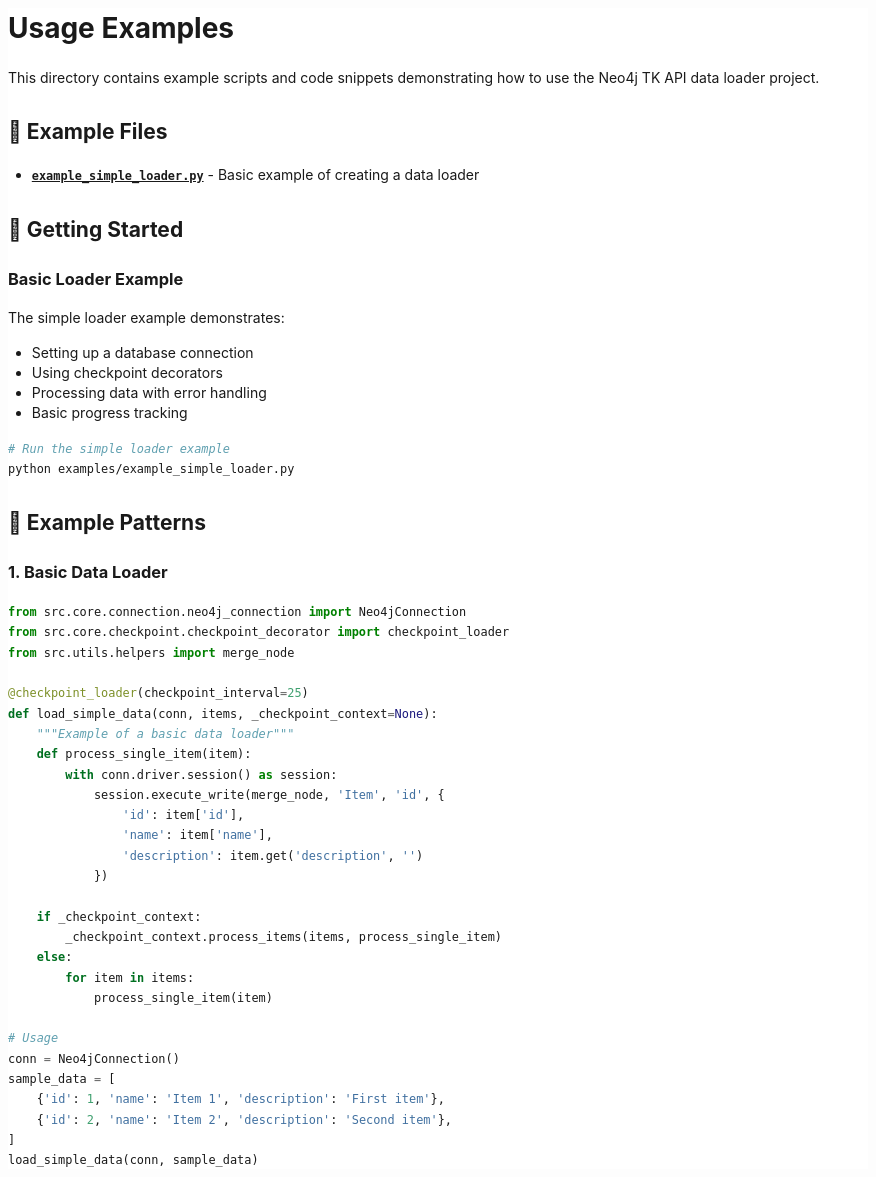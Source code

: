 # Usage Examples

This directory contains example scripts and code snippets demonstrating how to use the Neo4j TK API data loader project.

## 📁 Example Files

- **[`example_simple_loader.py`](example_simple_loader.py)** - Basic example of creating a data loader

## 🚀 Getting Started

### Basic Loader Example

The simple loader example demonstrates:
- Setting up a database connection
- Using checkpoint decorators
- Processing data with error handling
- Basic progress tracking

```bash
# Run the simple loader example
python examples/example_simple_loader.py
```

## 📖 Example Patterns

### 1. Basic Data Loader

```python
from src.core.connection.neo4j_connection import Neo4jConnection
from src.core.checkpoint.checkpoint_decorator import checkpoint_loader
from src.utils.helpers import merge_node

@checkpoint_loader(checkpoint_interval=25)
def load_simple_data(conn, items, _checkpoint_context=None):
    """Example of a basic data loader"""
    def process_single_item(item):
        with conn.driver.session() as session:
            session.execute_write(merge_node, 'Item', 'id', {
                'id': item['id'],
                'name': item['name'],
                'description': item.get('description', '')
            })
    
    if _checkpoint_context:
        _checkpoint_context.process_items(items, process_single_item)
    else:
        for item in items:
            process_single_item(item)

# Usage
conn = Neo4jConnection()
sample_data = [
    {'id': 1, 'name': 'Item 1', 'description': 'First item'},
    {'id': 2, 'name': 'Item 2', 'description': 'Second item'},
]
load_simple_data(conn, sample_data)
```
